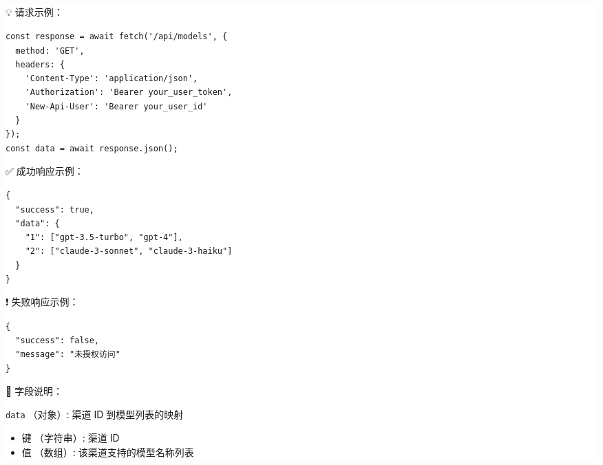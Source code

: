 💡 请求示例：

```
const response = await fetch('/api/models', {  
  method: 'GET',  
  headers: {  
    'Content-Type': 'application/json',  
    'Authorization': 'Bearer your_user_token',
    'New-Api-User': 'Bearer your_user_id'
  }  
});  
const data = await response.json();
```

✅ 成功响应示例：

```
{  
  "success": true,  
  "data": {  
    "1": ["gpt-3.5-turbo", "gpt-4"],  
    "2": ["claude-3-sonnet", "claude-3-haiku"]  
  }  
}
```

❗ 失败响应示例：

```
{  
  "success": false,  
  "message": "未授权访问"  
}
```

🧾 字段说明：

`data` （对象）: 渠道 ID 到模型列表的映射

- 键 （字符串）: 渠道 ID
- 值 （数组）: 该渠道支持的模型名称列表